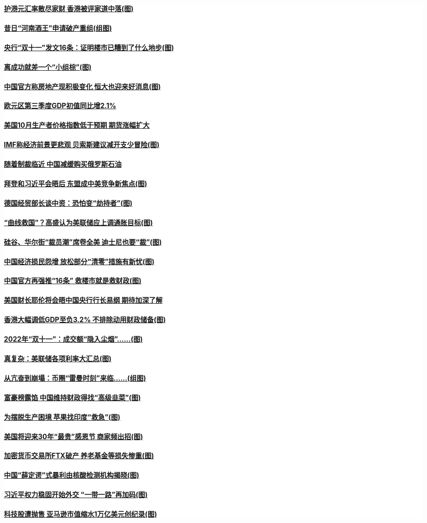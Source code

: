 #### [护港元汇率散尽家财 香港被评家道中落(图)](../pages/p5/1021850.md?t=11201552)
#### [昔日“河南酒王”申请破产重组(组图)](../pages/p5/1021810.md?t=11201552)
#### [央行“双十一”发文16条：证明楼市已糟到了什么地步(图)](../pages/p5/1021802.md?t=11201552)
#### [离成功就差一个“小组棕”(图)](../pages/p5/1021801.md?t=11201552)
#### [中国官方称房地产现积极变化 恒大也迎来好消息(图)](../pages/p5/1021777.md?t=11201552)
#### [欧元区第三季度GDP初值同比增2.1%](../pages/p5/1021766.md?t=11201552)
#### [美国10月生产者价格指数低于预期 期货涨幅扩大](../pages/p5/1021765.md?t=11201552)
#### [IMF称经济前景更悲观 贝索斯建议减开支少冒险(图)](../pages/p5/1021763.md?t=11201552)
#### [随着制裁临近 中国减缓购买俄罗斯石油](../pages/p5/1021761.md?t=11201552)
#### [拜登和习近平会晤后 东盟成中美竞争新焦点(图)](../pages/p5/1021760.md?t=11201552)
#### [德国经贸部长谈中资：恐怕变“劫持者”(图)](../pages/p5/1021715.md?t=11201552)
#### [“曲线救国”？高盛认为美联储应上调通胀目标(图)](../pages/p5/1021713.md?t=11201552)
#### [硅谷、华尔街“裁员潮”席卷全美 迪士尼也要“裁”(图)](../pages/p5/1021700.md?t=11201552)
#### [中国经济损民怨增 放松部分“清零”措施有新忧(图)](../pages/p5/1021688.md?t=11201552)
#### [中国官方再强推“16条” 救楼市就是救财政(图)](../pages/p5/1021686.md?t=11201552)
#### [美国财长耶伦将会晤中国央行行长易纲 期待加深了解](../pages/p5/1021674.md?t=11201552)
#### [香港大幅调低GDP至负3.2% 不排除动用财政储备(图)](../pages/p5/1021672.md?t=11201552)
#### [2022年“双十一”：成交额“隐入尘烟”……(图)](../pages/p5/1021622.md?t=11201552)
#### [真复杂：美联储各项利率大汇总(图)](../pages/p5/1021620.md?t=11201552)
#### [从亢奋到崩塌：币圈“雷曼时刻”来临……(组图)](../pages/p5/1021619.md?t=11201552)
#### [富豪榜露馅 中国维持财政得找“高级韭菜”(图)](../pages/p5/1021567.md?t=11201552)
#### [为摆脱生产困境 苹果找印度“救急”(图)](../pages/p5/1021566.md?t=11201552)
#### [美国将迎来30年“最贵”感恩节 商家频出招(图)](../pages/p5/1021565.md?t=11201552)
#### [加密货币交易所FTX破产 养老基金等损失惨重(图)](../pages/p5/1021550.md?t=11201552)
#### [中国“薛定谔”式暴利由核酸检测机构揭晓(图)](../pages/p5/1021548.md?t=11201552)
#### [习近平权力稳固开始外交 “一带一路”再加码(图)](../pages/p5/1021544.md?t=11201552)
#### [科技股遭抛售 亚马逊市值缩水1万亿美元创纪录(图)](../pages/p5/1021541.md?t=11201552)